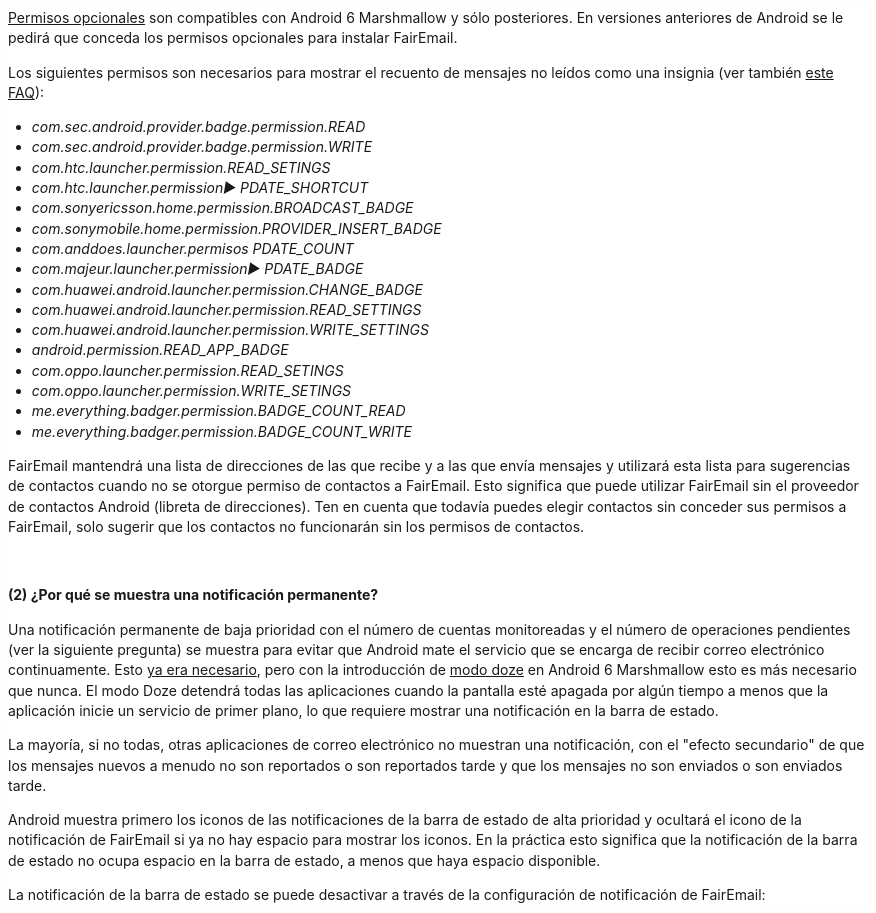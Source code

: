 [Permisos opcionales](https://developer.android.com/training/permissions/requesting) son compatibles con Android 6 Marshmallow y sólo posteriores. En versiones anteriores de Android se le pedirá que conceda los permisos opcionales para instalar FairEmail.

Los siguientes permisos son necesarios para mostrar el recuento de mensajes no leídos como una insignia (ver también [este FAQ](#user-content-faq106)):

* *com.sec.android.provider.badge.permission.READ*
* *com.sec.android.provider.badge.permission.WRITE*
* *com.htc.launcher.permission.READ_SETINGS*
* *com.htc.launcher.permission► PDATE_SHORTCUT*
* *com.sonyericsson.home.permission.BROADCAST_BADGE*
* *com.sonymobile.home.permission.PROVIDER_INSERT_BADGE*
* *com.anddoes.launcher.permisos PDATE_COUNT*
* *com.majeur.launcher.permission► PDATE_BADGE*
* *com.huawei.android.launcher.permission.CHANGE_BADGE*
* *com.huawei.android.launcher.permission.READ_SETTINGS*
* *com.huawei.android.launcher.permission.WRITE_SETTINGS*
* *android.permission.READ_APP_BADGE*
* *com.oppo.launcher.permission.READ_SETINGS*
* *com.oppo.launcher.permission.WRITE_SETINGS*
* *me.everything.badger.permission.BADGE_COUNT_READ*
* *me.everything.badger.permission.BADGE_COUNT_WRITE*

FairEmail mantendrá una lista de direcciones de las que recibe y a las que envía mensajes y utilizará esta lista para sugerencias de contactos cuando no se otorgue permiso de contactos a FairEmail. Esto significa que puede utilizar FairEmail sin el proveedor de contactos Android (libreta de direcciones). Ten en cuenta que todavía puedes elegir contactos sin conceder sus permisos a FairEmail, solo sugerir que los contactos no funcionarán sin los permisos de contactos.

<br />

<a name="faq2"></a>
**(2) ¿Por qué se muestra una notificación permanente?**

Una notificación permanente de baja prioridad con el número de cuentas monitoreadas y el número de operaciones pendientes (ver la siguiente pregunta) se muestra para evitar que Android mate el servicio que se encarga de recibir correo electrónico continuamente. Esto [ya era necesario](https://developer.android.com/reference/android/app/Service.html#startForeground(int,%20android.app.Notification)), pero con la introducción de [modo doze](https://developer.android.com/training/monitoring-device-state/doze-standby) en Android 6 Marshmallow esto es más necesario que nunca. El modo Doze detendrá todas las aplicaciones cuando la pantalla esté apagada por algún tiempo a menos que la aplicación inicie un servicio de primer plano, lo que requiere mostrar una notificación en la barra de estado.

La mayoría, si no todas, otras aplicaciones de correo electrónico no muestran una notificación, con el "efecto secundario" de que los mensajes nuevos a menudo no son reportados o son reportados tarde y que los mensajes no son enviados o son enviados tarde.

Android muestra primero los iconos de las notificaciones de la barra de estado de alta prioridad y ocultará el icono de la notificación de FairEmail si ya no hay espacio para mostrar los iconos. En la práctica esto significa que la notificación de la barra de estado no ocupa espacio en la barra de estado, a menos que haya espacio disponible.

La notificación de la barra de estado se puede desactivar a través de la configuración de notificación de FairEmail:
